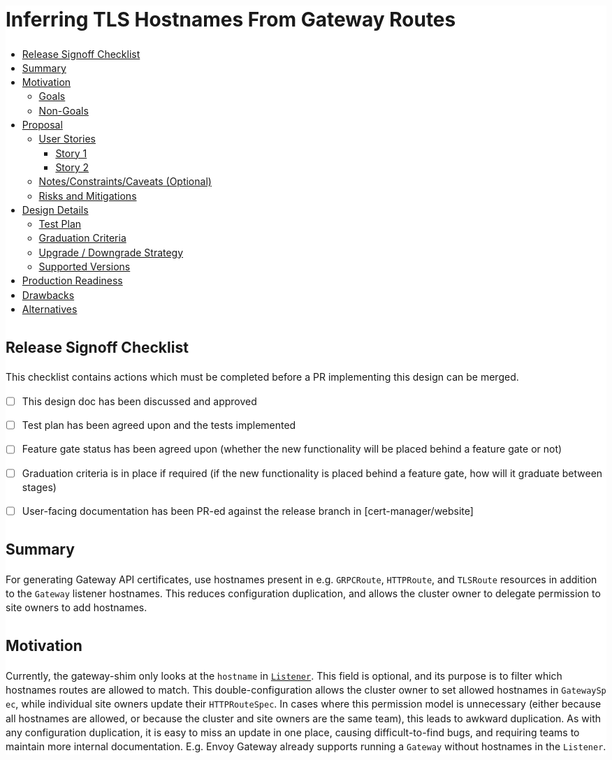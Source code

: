 # Inferring TLS Hostnames From Gateway Routes


- [Release Signoff Checklist](#release-signoff-checklist)
- [Summary](#summary)
- [Motivation](#motivation)
  - [Goals](#goals)
  - [Non-Goals](#non-goals)
- [Proposal](#proposal)
  - [User Stories](#user-stories)
    - [Story 1](#story-1)
    - [Story 2](#story-2)
  - [Notes/Constraints/Caveats (Optional)](#notesconstraintscaveats-optional)
  - [Risks and Mitigations](#risks-and-mitigations)
- [Design Details](#design-details)
  - [Test Plan](#test-plan)
  - [Graduation Criteria](#graduation-criteria)
  - [Upgrade / Downgrade Strategy](#upgrade--downgrade-strategy)
  - [Supported Versions](#supported-versions)
- [Production Readiness](#production-readiness)
- [Drawbacks](#drawbacks)
- [Alternatives](#alternatives)


## Release Signoff Checklist

This checklist contains actions which must be completed before a PR implementing this design can be merged.


- [ ] This design doc has been discussed and approved
- [ ] Test plan has been agreed upon and the tests implemented
- [ ] Feature gate status has been agreed upon (whether the new functionality will be placed behind a feature gate or not)
- [ ] Graduation criteria is in place if required (if the new functionality is placed behind a feature gate, how will it graduate between stages)
- [ ] User-facing documentation has been PR-ed against the release branch in [cert-manager/website]


## Summary

For generating Gateway API certificates, use hostnames present in e.g. `GRPCRoute`, `HTTPRoute`, and `TLSRoute` resources in addition to the `Gateway` listener hostnames.
This reduces configuration duplication, and allows the cluster owner to delegate permission to site owners to add hostnames. 

## Motivation

Currently, the gateway-shim only looks at the `hostname` in [`Listener`](https://gateway-api.sigs.k8s.io/references/spec/#gateway.networking.k8s.io/v1beta1.Listener).
This field is optional, and its purpose is to filter which hostnames routes are allowed to match.
This double-configuration allows the cluster owner to set allowed hostnames in `GatewaySpec`, while individual site owners update their `HTTPRouteSpec`.
In cases where this permission model is unnecessary (either because all hostnames are allowed, or because the cluster and site owners are the same team), this leads to awkward duplication.
As with any configuration duplication, it is easy to miss an update in one place, causing difficult-to-find bugs, and requiring teams to maintain more internal documentation.
E.g. Envoy Gateway already supports running a `Gateway` without hostnames in the `Listener`.
